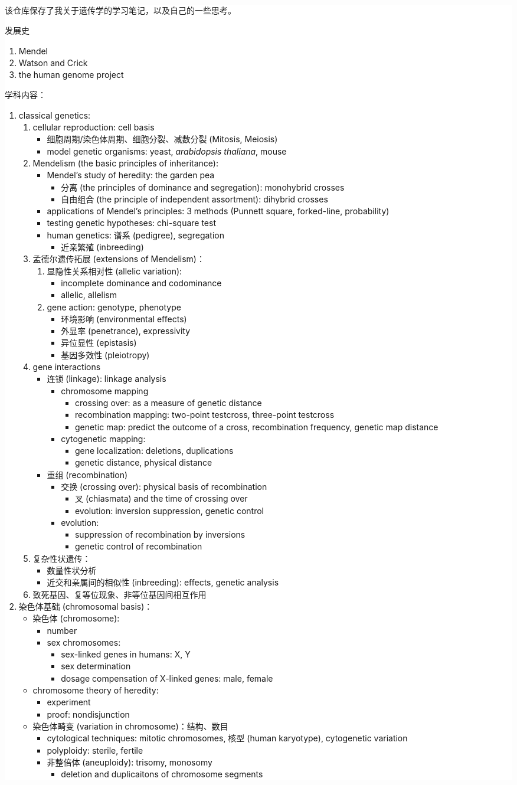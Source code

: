 该仓库保存了我关于遗传学的学习笔记，以及自己的一些思考。

发展史
1. Mendel
2. Watson and Crick
3. the human genome project

学科内容：
1. classical genetics: 
	1. cellular reproduction: cell basis
		 - 细胞周期/染色体周期、细胞分裂、减数分裂 (Mitosis, Meiosis)
		 - model genetic organisms: yeast, *arabidopsis thaliana*, mouse
	2. Mendelism (the basic principles of inheritance): 
		 - Mendel’s study of heredity: the garden pea
			 - 分离 (the principles of dominance and segregation): monohybrid crosses
			 - 自由组合 (the principle of independent assortment): dihybrid crosses
		 - applications of Mendel’s principles: 3 methods (Punnett square, forked-line, probability)
		 - testing genetic hypotheses: chi-square test
		 - human genetics: 谱系 (pedigree), segregation
			 - 近亲繁殖 (inbreeding)
	3. 孟德尔遗传拓展 (extensions of Mendelism)：
		 1. 显隐性关系相对性 (allelic variation): 
			 - incomplete dominance and codominance
			 - allelic, allelism
		 2. gene action: genotype, phenotype
			 - 环境影响 (environmental effects)
			 - 外显率 (penetrance), expressivity
			 - 异位显性 (epistasis)
			 - 基因多效性 (pleiotropy)
	4. gene interactions
		 - 连锁 (linkage): linkage analysis
			 - chromosome mapping
				 - crossing over: as a measure of genetic distance
				 - recombination mapping: two-point testcross, three-point testcross
				 - genetic map: predict the outcome of a cross, recombination frequency, genetic map distance
			 - cytogenetic mapping: 
				 - gene localization: deletions, duplications
				 - genetic distance, physical distance
		 - 重组 (recombination)
			 - 交换 (crossing over): physical basis of recombination
				 - 叉 (chiasmata) and the time of crossing over
				 - evolution: inversion suppression, genetic control
			  - evolution: 
				 - suppression of recombination by inversions
				 - genetic control of recombination
	5. 复杂性状遗传：
		 - 数量性状分析
		 - 近交和亲属间的相似性 (inbreeding): effects, genetic analysis
	6. 致死基因、复等位现象、非等位基因间相互作用
2. 染色体基础 (chromosomal basis)：
	 - 染色体 (chromosome): 
		 - number
		 - sex chromosomes: 
			 - sex-linked genes in humans: X, Y
			 - sex determination
			 - dosage compensation of X-linked genes: male, female
	 - chromosome theory of heredity: 
		 - experiment
		 - proof: nondisjunction
	 - 染色体畸变 (variation in chromosome)：结构、数目
		 - cytological techniques: mitotic chromosomes, 核型 (human karyotype), cytogenetic variation
		 - polyploidy: sterile, fertile
		 - 非整倍体 (aneuploidy): trisomy, monosomy
			 - deletion and duplicaitons of chromosome segments